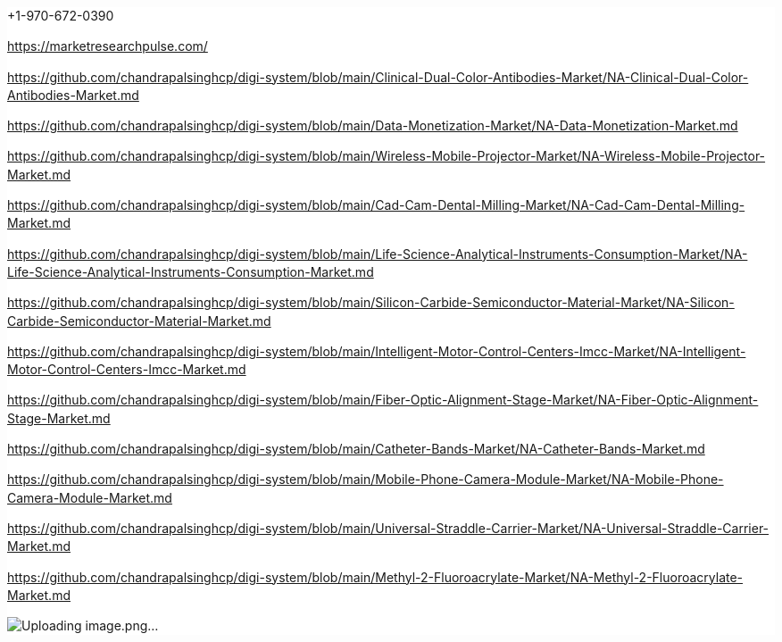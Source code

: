 +1-970-672-0390</p><p>https://marketresearchpulse.com/</p><p><a href="https://github.com/chandrapalsinghcp/digi-system/blob/main/Clinical-Dual-Color-Antibodies-Market/NA-Clinical-Dual-Color-Antibodies-Market.md">https://github.com/chandrapalsinghcp/digi-system/blob/main/Clinical-Dual-Color-Antibodies-Market/NA-Clinical-Dual-Color-Antibodies-Market.md</a></p><p><a href="https://github.com/chandrapalsinghcp/digi-system/blob/main/Data-Monetization-Market/NA-Data-Monetization-Market.md">https://github.com/chandrapalsinghcp/digi-system/blob/main/Data-Monetization-Market/NA-Data-Monetization-Market.md</a></p><p><a href="https://github.com/chandrapalsinghcp/digi-system/blob/main/Wireless-Mobile-Projector-Market/NA-Wireless-Mobile-Projector-Market.md">https://github.com/chandrapalsinghcp/digi-system/blob/main/Wireless-Mobile-Projector-Market/NA-Wireless-Mobile-Projector-Market.md</a></p><p><a href="https://github.com/chandrapalsinghcp/digi-system/blob/main/Cad-Cam-Dental-Milling-Market/NA-Cad-Cam-Dental-Milling-Market.md">https://github.com/chandrapalsinghcp/digi-system/blob/main/Cad-Cam-Dental-Milling-Market/NA-Cad-Cam-Dental-Milling-Market.md</a></p><p><a href="https://github.com/chandrapalsinghcp/digi-system/blob/main/Life-Science-Analytical-Instruments-Consumption-Market/NA-Life-Science-Analytical-Instruments-Consumption-Market.md">https://github.com/chandrapalsinghcp/digi-system/blob/main/Life-Science-Analytical-Instruments-Consumption-Market/NA-Life-Science-Analytical-Instruments-Consumption-Market.md</a></p><p><a href="https://github.com/chandrapalsinghcp/digi-system/blob/main/Silicon-Carbide-Semiconductor-Material-Market/NA-Silicon-Carbide-Semiconductor-Material-Market.md">https://github.com/chandrapalsinghcp/digi-system/blob/main/Silicon-Carbide-Semiconductor-Material-Market/NA-Silicon-Carbide-Semiconductor-Material-Market.md</a></p><p><a href="https://github.com/chandrapalsinghcp/digi-system/blob/main/Intelligent-Motor-Control-Centers-Imcc-Market/NA-Intelligent-Motor-Control-Centers-Imcc-Market.md">https://github.com/chandrapalsinghcp/digi-system/blob/main/Intelligent-Motor-Control-Centers-Imcc-Market/NA-Intelligent-Motor-Control-Centers-Imcc-Market.md</a></p><p><a href="https://github.com/chandrapalsinghcp/digi-system/blob/main/Fiber-Optic-Alignment-Stage-Market/NA-Fiber-Optic-Alignment-Stage-Market.md">https://github.com/chandrapalsinghcp/digi-system/blob/main/Fiber-Optic-Alignment-Stage-Market/NA-Fiber-Optic-Alignment-Stage-Market.md</a></p><p><a href="https://github.com/chandrapalsinghcp/digi-system/blob/main/Catheter-Bands-Market/NA-Catheter-Bands-Market.md">https://github.com/chandrapalsinghcp/digi-system/blob/main/Catheter-Bands-Market/NA-Catheter-Bands-Market.md</a></p><p><a href="https://github.com/chandrapalsinghcp/digi-system/blob/main/Mobile-Phone-Camera-Module-Market/NA-Mobile-Phone-Camera-Module-Market.md">https://github.com/chandrapalsinghcp/digi-system/blob/main/Mobile-Phone-Camera-Module-Market/NA-Mobile-Phone-Camera-Module-Market.md</a></p><p><a href="https://github.com/chandrapalsinghcp/digi-system/blob/main/Universal-Straddle-Carrier-Market/NA-Universal-Straddle-Carrier-Market.md">https://github.com/chandrapalsinghcp/digi-system/blob/main/Universal-Straddle-Carrier-Market/NA-Universal-Straddle-Carrier-Market.md</a></p><p><a href="https://github.com/chandrapalsinghcp/digi-system/blob/main/Methyl-2-Fluoroacrylate-Market/NA-Methyl-2-Fluoroacrylate-Market.md">https://github.com/chandrapalsinghcp/digi-system/blob/main/Methyl-2-Fluoroacrylate-Market/NA-Methyl-2-Fluoroacrylate-Market.md</a></p>
![Uploading image.png…]()
